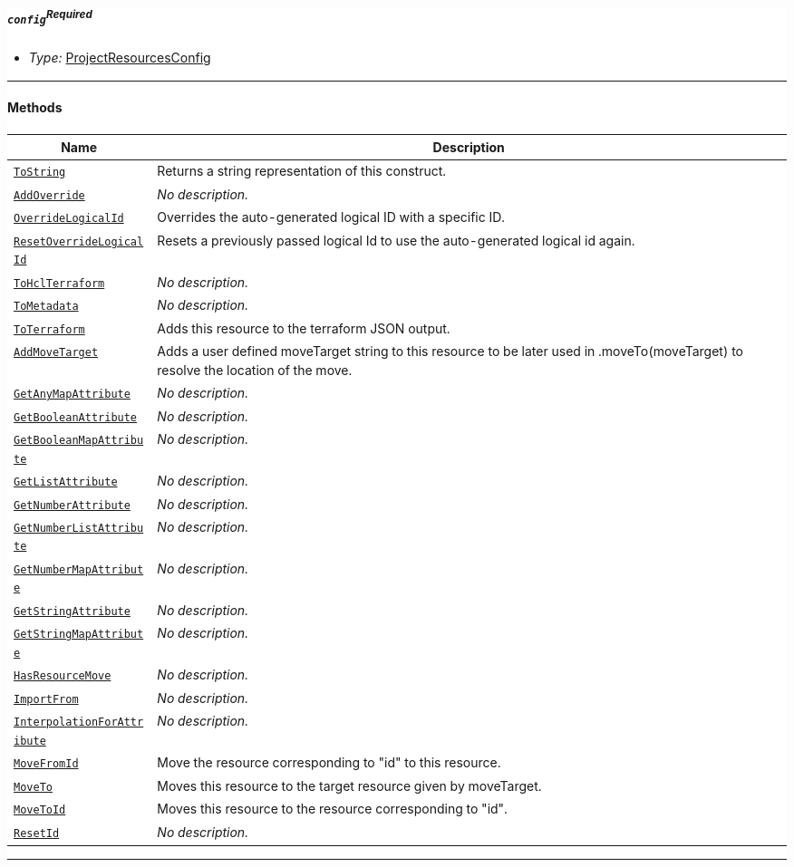 
##### `config`<sup>Required</sup> <a name="config" id="@cdktf/provider-digitalocean.projectResources.ProjectResources.Initializer.parameter.config"></a>

- *Type:* <a href="#@cdktf/provider-digitalocean.projectResources.ProjectResourcesConfig">ProjectResourcesConfig</a>

---

#### Methods <a name="Methods" id="Methods"></a>

| **Name** | **Description** |
| --- | --- |
| <code><a href="#@cdktf/provider-digitalocean.projectResources.ProjectResources.toString">ToString</a></code> | Returns a string representation of this construct. |
| <code><a href="#@cdktf/provider-digitalocean.projectResources.ProjectResources.addOverride">AddOverride</a></code> | *No description.* |
| <code><a href="#@cdktf/provider-digitalocean.projectResources.ProjectResources.overrideLogicalId">OverrideLogicalId</a></code> | Overrides the auto-generated logical ID with a specific ID. |
| <code><a href="#@cdktf/provider-digitalocean.projectResources.ProjectResources.resetOverrideLogicalId">ResetOverrideLogicalId</a></code> | Resets a previously passed logical Id to use the auto-generated logical id again. |
| <code><a href="#@cdktf/provider-digitalocean.projectResources.ProjectResources.toHclTerraform">ToHclTerraform</a></code> | *No description.* |
| <code><a href="#@cdktf/provider-digitalocean.projectResources.ProjectResources.toMetadata">ToMetadata</a></code> | *No description.* |
| <code><a href="#@cdktf/provider-digitalocean.projectResources.ProjectResources.toTerraform">ToTerraform</a></code> | Adds this resource to the terraform JSON output. |
| <code><a href="#@cdktf/provider-digitalocean.projectResources.ProjectResources.addMoveTarget">AddMoveTarget</a></code> | Adds a user defined moveTarget string to this resource to be later used in .moveTo(moveTarget) to resolve the location of the move. |
| <code><a href="#@cdktf/provider-digitalocean.projectResources.ProjectResources.getAnyMapAttribute">GetAnyMapAttribute</a></code> | *No description.* |
| <code><a href="#@cdktf/provider-digitalocean.projectResources.ProjectResources.getBooleanAttribute">GetBooleanAttribute</a></code> | *No description.* |
| <code><a href="#@cdktf/provider-digitalocean.projectResources.ProjectResources.getBooleanMapAttribute">GetBooleanMapAttribute</a></code> | *No description.* |
| <code><a href="#@cdktf/provider-digitalocean.projectResources.ProjectResources.getListAttribute">GetListAttribute</a></code> | *No description.* |
| <code><a href="#@cdktf/provider-digitalocean.projectResources.ProjectResources.getNumberAttribute">GetNumberAttribute</a></code> | *No description.* |
| <code><a href="#@cdktf/provider-digitalocean.projectResources.ProjectResources.getNumberListAttribute">GetNumberListAttribute</a></code> | *No description.* |
| <code><a href="#@cdktf/provider-digitalocean.projectResources.ProjectResources.getNumberMapAttribute">GetNumberMapAttribute</a></code> | *No description.* |
| <code><a href="#@cdktf/provider-digitalocean.projectResources.ProjectResources.getStringAttribute">GetStringAttribute</a></code> | *No description.* |
| <code><a href="#@cdktf/provider-digitalocean.projectResources.ProjectResources.getStringMapAttribute">GetStringMapAttribute</a></code> | *No description.* |
| <code><a href="#@cdktf/provider-digitalocean.projectResources.ProjectResources.hasResourceMove">HasResourceMove</a></code> | *No description.* |
| <code><a href="#@cdktf/provider-digitalocean.projectResources.ProjectResources.importFrom">ImportFrom</a></code> | *No description.* |
| <code><a href="#@cdktf/provider-digitalocean.projectResources.ProjectResources.interpolationForAttribute">InterpolationForAttribute</a></code> | *No description.* |
| <code><a href="#@cdktf/provider-digitalocean.projectResources.ProjectResources.moveFromId">MoveFromId</a></code> | Move the resource corresponding to "id" to this resource. |
| <code><a href="#@cdktf/provider-digitalocean.projectResources.ProjectResources.moveTo">MoveTo</a></code> | Moves this resource to the target resource given by moveTarget. |
| <code><a href="#@cdktf/provider-digitalocean.projectResources.ProjectResources.moveToId">MoveToId</a></code> | Moves this resource to the resource corresponding to "id". |
| <code><a href="#@cdktf/provider-digitalocean.projectResources.ProjectResources.resetId">ResetId</a></code> | *No description.* |

---